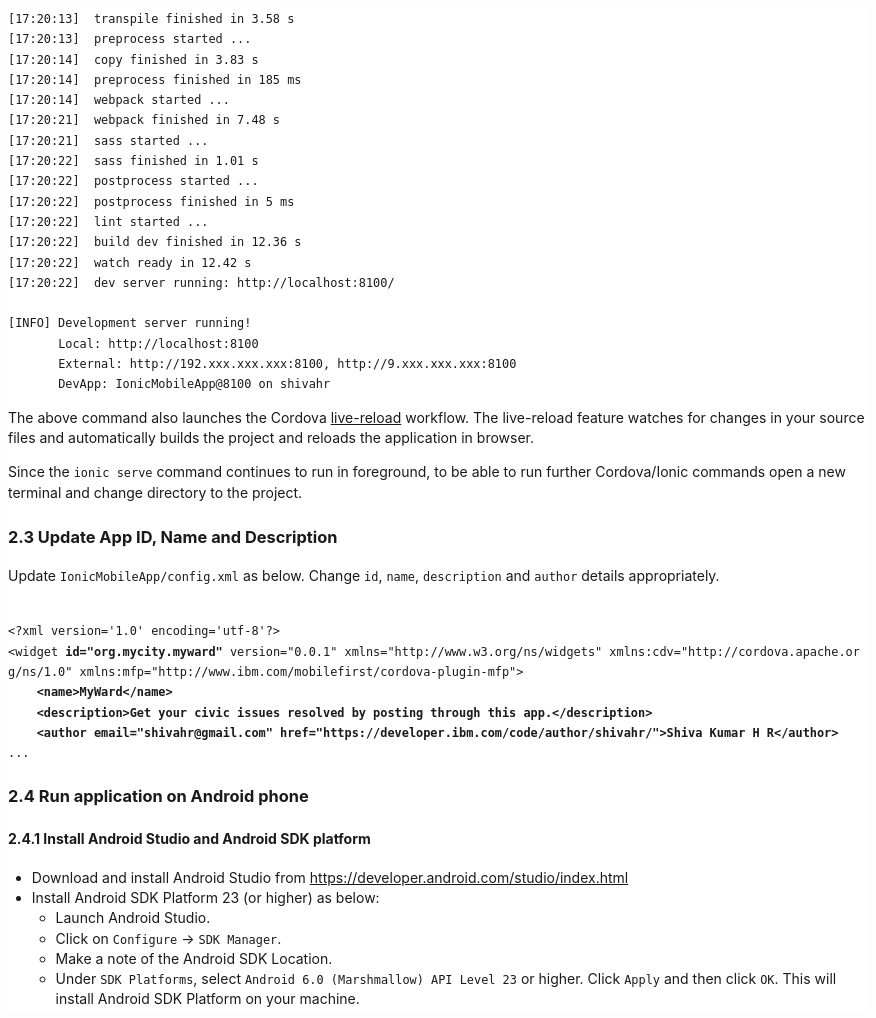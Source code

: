 ```
[17:20:13]  transpile finished in 3.58 s 
[17:20:13]  preprocess started ... 
[17:20:14]  copy finished in 3.83 s 
[17:20:14]  preprocess finished in 185 ms 
[17:20:14]  webpack started ... 
[17:20:21]  webpack finished in 7.48 s 
[17:20:21]  sass started ... 
[17:20:22]  sass finished in 1.01 s 
[17:20:22]  postprocess started ... 
[17:20:22]  postprocess finished in 5 ms 
[17:20:22]  lint started ... 
[17:20:22]  build dev finished in 12.36 s 
[17:20:22]  watch ready in 12.42 s 
[17:20:22]  dev server running: http://localhost:8100/ 

[INFO] Development server running!
       Local: http://localhost:8100
       External: http://192.xxx.xxx.xxx:8100, http://9.xxx.xxx.xxx:8100
       DevApp: IonicMobileApp@8100 on shivahr
```

The above command also launches the Cordova [live-reload](https://www.npmjs.com/package/cordova-plugin-browsersync) workflow. The live-reload feature watches for changes in your source files and automatically builds the project and reloads the application in browser.

Since the `ionic serve` command continues to run in foreground, to be able to run further Cordova/Ionic commands open a new terminal and change directory to the project.


### 2.3 Update App ID, Name and Description
Update `IonicMobileApp/config.xml` as below. Change `id`, `name`, `description` and `author` details appropriately.

<pre><code>
&lt;?xml version='1.0' encoding='utf-8'?&gt;
&lt;widget <b>id="org.mycity.myward"</b> version="0.0.1" xmlns="http://www.w3.org/ns/widgets" xmlns:cdv="http://cordova.apache.org/ns/1.0" xmlns:mfp="http://www.ibm.com/mobilefirst/cordova-plugin-mfp"&gt;
    <b>&lt;name&gt;MyWard&lt;/name&gt;
    &lt;description&gt;Get your civic issues resolved by posting through this app.&lt;/description&gt;
    &lt;author email="shivahr@gmail.com" href="https://developer.ibm.com/code/author/shivahr/"&gt;Shiva Kumar H R&lt;/author&gt;</b>
...
</code></pre>

### 2.4 Run application on Android phone

#### 2.4.1 Install Android Studio and Android SDK platform
* Download and install Android Studio from https://developer.android.com/studio/index.html
* Install Android SDK Platform 23 (or higher) as below:
  - Launch Android Studio.
  - Click on `Configure` -> `SDK Manager`.
  - Make a note of the Android SDK Location.
  - Under `SDK Platforms`, select `Android 6.0 (Marshmallow) API Level 23` or higher. Click `Apply` and then click `OK`. This will install Android SDK Platform on your machine.
 